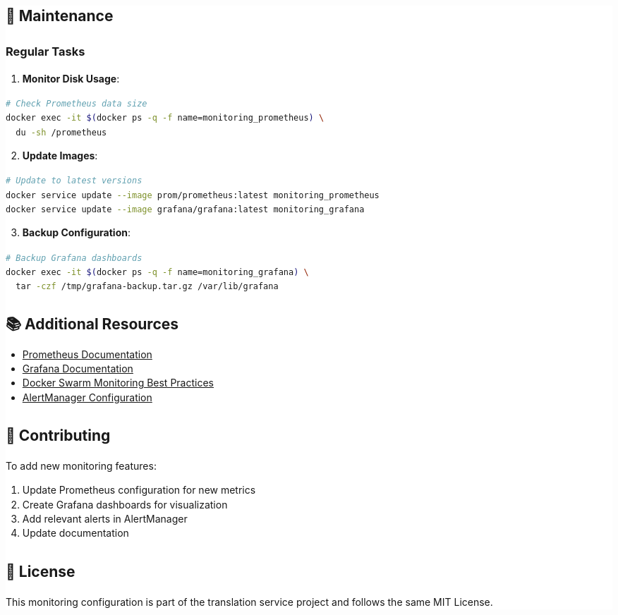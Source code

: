 ## 🔄 Maintenance

### Regular Tasks

1. **Monitor Disk Usage**:
```bash
# Check Prometheus data size
docker exec -it $(docker ps -q -f name=monitoring_prometheus) \
  du -sh /prometheus
```

2. **Update Images**:
```bash
# Update to latest versions
docker service update --image prom/prometheus:latest monitoring_prometheus
docker service update --image grafana/grafana:latest monitoring_grafana
```

3. **Backup Configuration**:
```bash
# Backup Grafana dashboards
docker exec -it $(docker ps -q -f name=monitoring_grafana) \
  tar -czf /tmp/grafana-backup.tar.gz /var/lib/grafana
```

## 📚 Additional Resources

- [Prometheus Documentation](https://prometheus.io/docs/)
- [Grafana Documentation](https://grafana.com/docs/)
- [Docker Swarm Monitoring Best Practices](https://docs.docker.com/engine/swarm/)
- [AlertManager Configuration](https://prometheus.io/docs/alerting/latest/alertmanager/)

## 🤝 Contributing

To add new monitoring features:

1. Update Prometheus configuration for new metrics
2. Create Grafana dashboards for visualization
3. Add relevant alerts in AlertManager
4. Update documentation

## 📄 License

This monitoring configuration is part of the translation service project and follows the same MIT License.